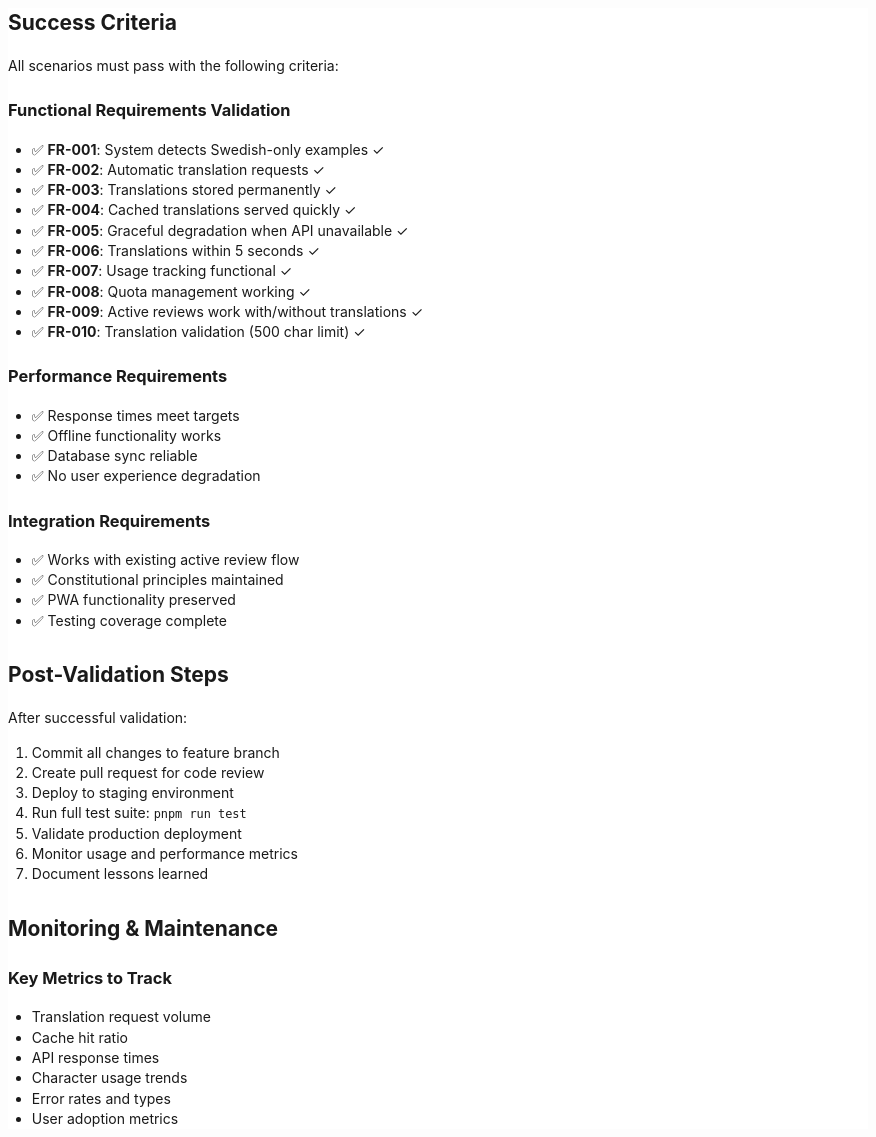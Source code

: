 ## Success Criteria

All scenarios must pass with the following criteria:

### Functional Requirements Validation
- ✅ **FR-001**: System detects Swedish-only examples ✓
- ✅ **FR-002**: Automatic translation requests ✓  
- ✅ **FR-003**: Translations stored permanently ✓
- ✅ **FR-004**: Cached translations served quickly ✓
- ✅ **FR-005**: Graceful degradation when API unavailable ✓
- ✅ **FR-006**: Translations within 5 seconds ✓
- ✅ **FR-007**: Usage tracking functional ✓
- ✅ **FR-008**: Quota management working ✓
- ✅ **FR-009**: Active reviews work with/without translations ✓
- ✅ **FR-010**: Translation validation (500 char limit) ✓

### Performance Requirements
- ✅ Response times meet targets
- ✅ Offline functionality works
- ✅ Database sync reliable
- ✅ No user experience degradation

### Integration Requirements  
- ✅ Works with existing active review flow
- ✅ Constitutional principles maintained
- ✅ PWA functionality preserved
- ✅ Testing coverage complete

## Post-Validation Steps

After successful validation:
1. Commit all changes to feature branch
2. Create pull request for code review
3. Deploy to staging environment
4. Run full test suite: `pnpm run test`
5. Validate production deployment
6. Monitor usage and performance metrics
7. Document lessons learned

## Monitoring & Maintenance

### Key Metrics to Track
- Translation request volume
- Cache hit ratio
- API response times  
- Character usage trends
- Error rates and types
- User adoption metrics
